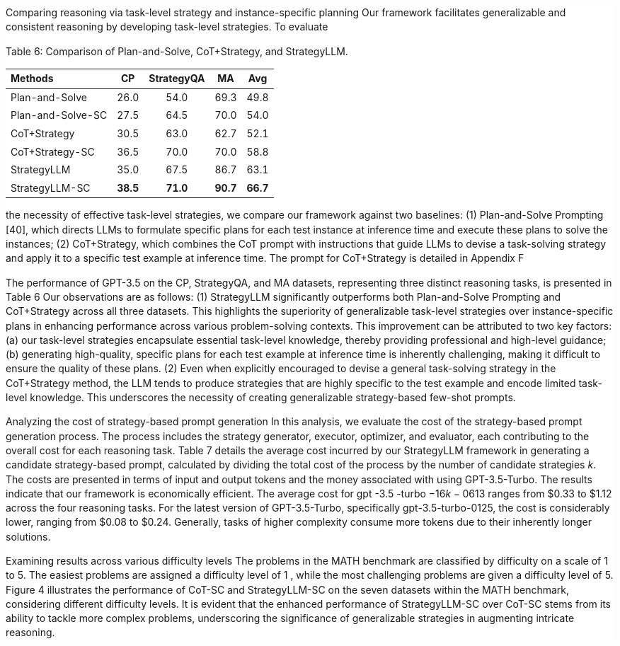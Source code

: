 Comparing reasoning via task-level strategy and instance-specific planning Our framework facilitates generalizable and consistent reasoning by developing task-level strategies. To evaluate

Table 6: Comparison of Plan-and-Solve, CoT+Strategy, and StrategyLLM.

| Methods | CP | StrategyQA | MA | Avg |
| :--- | :---: | :---: | :---: | :---: |
| Plan-and-Solve | 26.0 | 54.0 | 69.3 | 49.8 |
| Plan-and-Solve-SC | 27.5 | 64.5 | 70.0 | 54.0 |
| CoT+Strategy | 30.5 | 63.0 | 62.7 | 52.1 |
| CoT+Strategy-SC | 36.5 | 70.0 | 70.0 | 58.8 |
| StrategyLLM | 35.0 | 67.5 | 86.7 | 63.1 |
| StrategyLLM-SC | $\mathbf{3 8 . 5}$ | $\mathbf{7 1 . 0}$ | $\mathbf{9 0 . 7}$ | $\mathbf{6 6 . 7}$ |

the necessity of effective task-level strategies, we compare our framework against two baselines: (1) Plan-and-Solve Prompting [40], which directs LLMs to formulate specific plans for each test instance at inference time and execute these plans to solve the instances; (2) CoT+Strategy, which combines the CoT prompt with instructions that guide LLMs to devise a task-solving strategy and apply it to a specific test example at inference time. The prompt for CoT+Strategy is detailed in Appendix F

The performance of GPT-3.5 on the CP, StrategyQA, and MA datasets, representing three distinct reasoning tasks, is presented in Table 6 Our observations are as follows: (1) StrategyLLM significantly outperforms both Plan-and-Solve Prompting and CoT+Strategy across all three datasets. This highlights the superiority of generalizable task-level strategies over instance-specific plans in enhancing performance across various problem-solving contexts. This improvement can be attributed to two key factors: (a) our task-level strategies encapsulate essential task-level knowledge, thereby providing professional and high-level guidance; (b) generating high-quality, specific plans for each test example at inference time is inherently challenging, making it difficult to ensure the quality of these plans. (2) Even when explicitly encouraged to devise a general task-solving strategy in the CoT+Strategy method, the LLM tends to produce strategies that are highly specific to the test example and encode limited task-level knowledge. This underscores the necessity of creating generalizable strategy-based few-shot prompts.

Analyzing the cost of strategy-based prompt generation In this analysis, we evaluate the cost of the strategy-based prompt generation process. The process includes the strategy generator, executor, optimizer, and evaluator, each contributing to the overall cost for each reasoning task. Table 7 details the average cost incurred by our StrategyLLM framework in generating a candidate strategy-based prompt, calculated by dividing the total cost of the process by the number of candidate strategies $k$. The costs are presented in terms of input and output tokens and the money associated with using GPT-3.5-Turbo. The results indicate that our framework is economically efficient. The average cost for gpt -3.5 -turbo $-16 k-0613$ ranges from $\$ 0.33$ to $\$ 1.12$ across the four reasoning tasks. For the latest version of GPT-3.5-Turbo, specifically gpt-3.5-turbo-0125, the cost is considerably lower, ranging from $\$ 0.08$ to $\$ 0.24$. Generally, tasks of higher complexity consume more tokens due to their inherently longer solutions.

Examining results across various difficulty levels The problems in the MATH benchmark are classified by difficulty on a scale of 1 to 5. The easiest problems are assigned a difficulty level of 1 , while the most challenging problems are given a difficulty level of 5. Figure 4 illustrates the performance of CoT-SC and StrategyLLM-SC on the seven datasets within the MATH benchmark, considering different difficulty levels. It is evident that the enhanced performance of StrategyLLM-SC over CoT-SC stems from its ability to tackle more complex problems, underscoring the significance of generalizable strategies in augmenting intricate reasoning.
